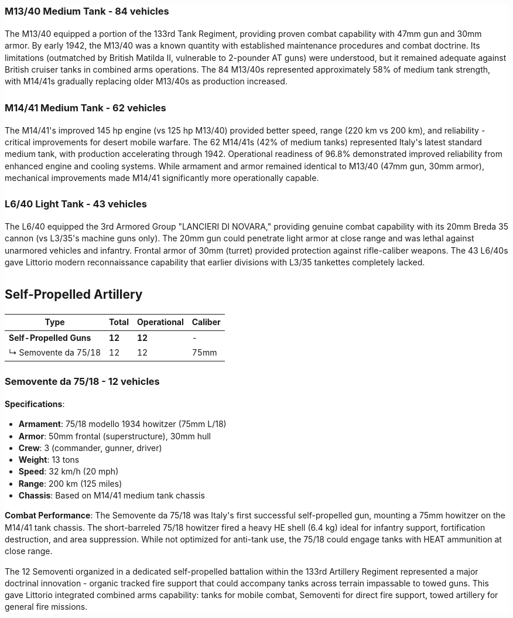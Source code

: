 ### M13/40 Medium Tank - 84 vehicles

The M13/40 equipped a portion of the 133rd Tank Regiment, providing proven combat capability with 47mm gun and 30mm armor. By early 1942, the M13/40 was a known quantity with established maintenance procedures and combat doctrine. Its limitations (outmatched by British Matilda II, vulnerable to 2-pounder AT guns) were understood, but it remained adequate against British cruiser tanks in combined arms operations. The 84 M13/40s represented approximately 58% of medium tank strength, with M14/41s gradually replacing older M13/40s as production increased.

### M14/41 Medium Tank - 62 vehicles

The M14/41's improved 145 hp engine (vs 125 hp M13/40) provided better speed, range (220 km vs 200 km), and reliability - critical improvements for desert mobile warfare. The 62 M14/41s (42% of medium tanks) represented Italy's latest standard medium tank, with production accelerating through 1942. Operational readiness of 96.8% demonstrated improved reliability from enhanced engine and cooling systems. While armament and armor remained identical to M13/40 (47mm gun, 30mm armor), mechanical improvements made M14/41 significantly more operationally capable.

### L6/40 Light Tank - 43 vehicles

The L6/40 equipped the 3rd Armored Group "LANCIERI DI NOVARA," providing genuine combat capability with its 20mm Breda 35 cannon (vs L3/35's machine guns only). The 20mm gun could penetrate light armor at close range and was lethal against unarmored vehicles and infantry. Frontal armor of 30mm (turret) provided protection against rifle-caliber weapons. The 43 L6/40s gave Littorio modern reconnaissance capability that earlier divisions with L3/35 tankettes completely lacked.

## Self-Propelled Artillery

| Type | Total | Operational | Caliber |
|------|-------|-------------|---------|
| **Self-Propelled Guns** | **12** | **12** | - |
| ↳ Semovente da 75/18 | 12 | 12 | 75mm |

### Semovente da 75/18 - 12 vehicles

**Specifications**:
- **Armament**: 75/18 modello 1934 howitzer (75mm L/18)
- **Armor**: 50mm frontal (superstructure), 30mm hull
- **Crew**: 3 (commander, gunner, driver)
- **Weight**: 13 tons
- **Speed**: 32 km/h (20 mph)
- **Range**: 200 km (125 miles)
- **Chassis**: Based on M14/41 medium tank chassis

**Combat Performance**: The Semovente da 75/18 was Italy's first successful self-propelled gun, mounting a 75mm howitzer on the M14/41 tank chassis. The short-barreled 75/18 howitzer fired a heavy HE shell (6.4 kg) ideal for infantry support, fortification destruction, and area suppression. While not optimized for anti-tank use, the 75/18 could engage tanks with HEAT ammunition at close range.

The 12 Semoventi organized in a dedicated self-propelled battalion within the 133rd Artillery Regiment represented a major doctrinal innovation - organic tracked fire support that could accompany tanks across terrain impassable to towed guns. This gave Littorio integrated combined arms capability: tanks for mobile combat, Semoventi for direct fire support, towed artillery for general fire missions.
